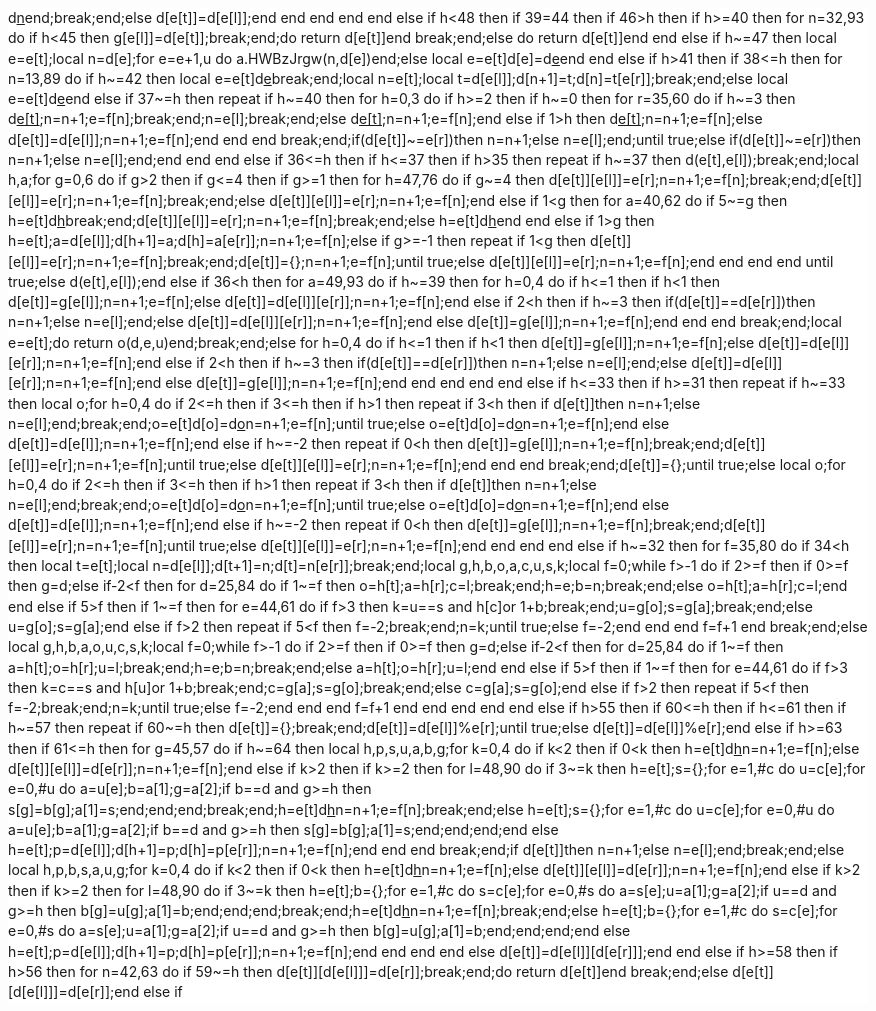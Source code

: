 d[n](o(d,n+1,e[l]))end;break;end;else d[e[t]]=d[e[l]];end end end end end else if h<48 then if 39<h then if h>=44 then if 46>h then if h>=40 then for n=32,93 do if h<45 then g[e[l]]=d[e[t]];break;end;do return d[e[t]]end break;end;else do return d[e[t]]end end else if h~=47 then local e=e[t];local n=d[e];for e=e+1,u do a.HWBzJrgw(n,d[e])end;else local e=e[t]d[e]=d[e]()end end else if h>41 then if 38<=h then for n=13,89 do if h~=42 then local e=e[t]d[e](d[e+1])break;end;local n=e[t];local t=d[e[l]];d[n+1]=t;d[n]=t[e[r]];break;end;else local e=e[t]d[e](d[e+1])end else if 37~=h then repeat if h~=40 then for h=0,3 do if h>=2 then if h~=0 then for r=35,60 do if h~=3 then d[e[t]]();n=n+1;e=f[n];break;end;n=e[l];break;end;else d[e[t]]();n=n+1;e=f[n];end else if 1>h then d[e[t]]();n=n+1;e=f[n];else d[e[t]]=d[e[l]];n=n+1;e=f[n];end end end break;end;if(d[e[t]]~=e[r])then n=n+1;else n=e[l];end;until true;else if(d[e[t]]~=e[r])then n=n+1;else n=e[l];end;end end end else if 36<=h then if h<=37 then if h>35 then repeat if h~=37 then d(e[t],e[l]);break;end;local h,a;for g=0,6 do if g>2 then if g<=4 then if g>=1 then for h=47,76 do if g~=4 then d[e[t]][e[l]]=e[r];n=n+1;e=f[n];break;end;d[e[t]][e[l]]=e[r];n=n+1;e=f[n];break;end;else d[e[t]][e[l]]=e[r];n=n+1;e=f[n];end else if 1<g then for a=40,62 do if 5~=g then h=e[t]d[h](o(d,h+1,e[l]))break;end;d[e[t]][e[l]]=e[r];n=n+1;e=f[n];break;end;else h=e[t]d[h](o(d,h+1,e[l]))end end else if 1>g then h=e[t];a=d[e[l]];d[h+1]=a;d[h]=a[e[r]];n=n+1;e=f[n];else if g>=-1 then repeat if 1<g then d[e[t]][e[l]]=e[r];n=n+1;e=f[n];break;end;d[e[t]]={};n=n+1;e=f[n];until true;else d[e[t]][e[l]]=e[r];n=n+1;e=f[n];end end end end until true;else d(e[t],e[l]);end else if 36<h then for a=49,93 do if h~=39 then for h=0,4 do if h<=1 then if h<1 then d[e[t]]=g[e[l]];n=n+1;e=f[n];else d[e[t]]=d[e[l]][e[r]];n=n+1;e=f[n];end else if 2<h then if h~=3 then if(d[e[t]]==d[e[r]])then n=n+1;else n=e[l];end;else d[e[t]]=d[e[l]][e[r]];n=n+1;e=f[n];end else d[e[t]]=g[e[l]];n=n+1;e=f[n];end end end break;end;local e=e[t];do return o(d,e,u)end;break;end;else for h=0,4 do if h<=1 then if h<1 then d[e[t]]=g[e[l]];n=n+1;e=f[n];else d[e[t]]=d[e[l]][e[r]];n=n+1;e=f[n];end else if 2<h then if h~=3 then if(d[e[t]]==d[e[r]])then n=n+1;else n=e[l];end;else d[e[t]]=d[e[l]][e[r]];n=n+1;e=f[n];end else d[e[t]]=g[e[l]];n=n+1;e=f[n];end end end end end else if h<=33 then if h>=31 then repeat if h~=33 then local o;for h=0,4 do if 2<=h then if 3<=h then if h>1 then repeat if 3<h then if d[e[t]]then n=n+1;else n=e[l];end;break;end;o=e[t]d[o]=d[o]()n=n+1;e=f[n];until true;else o=e[t]d[o]=d[o]()n=n+1;e=f[n];end else d[e[t]]=d[e[l]];n=n+1;e=f[n];end else if h~=-2 then repeat if 0<h then d[e[t]]=g[e[l]];n=n+1;e=f[n];break;end;d[e[t]][e[l]]=e[r];n=n+1;e=f[n];until true;else d[e[t]][e[l]]=e[r];n=n+1;e=f[n];end end end break;end;d[e[t]]={};until true;else local o;for h=0,4 do if 2<=h then if 3<=h then if h>1 then repeat if 3<h then if d[e[t]]then n=n+1;else n=e[l];end;break;end;o=e[t]d[o]=d[o]()n=n+1;e=f[n];until true;else o=e[t]d[o]=d[o]()n=n+1;e=f[n];end else d[e[t]]=d[e[l]];n=n+1;e=f[n];end else if h~=-2 then repeat if 0<h then d[e[t]]=g[e[l]];n=n+1;e=f[n];break;end;d[e[t]][e[l]]=e[r];n=n+1;e=f[n];until true;else d[e[t]][e[l]]=e[r];n=n+1;e=f[n];end end end end else if h~=32 then for f=35,80 do if 34<h then local t=e[t];local n=d[e[l]];d[t+1]=n;d[t]=n[e[r]];break;end;local g,h,b,o,a,c,u,s,k;local f=0;while f>-1 do if 2>=f then if 0>=f then g=d;else if-2<f then for d=25,84 do if 1~=f then o=h[t];a=h[r];c=l;break;end;h=e;b=n;break;end;else o=h[t];a=h[r];c=l;end end else if 5>f then if 1~=f then for e=44,61 do if f>3 then k=u==s and h[c]or 1+b;break;end;u=g[o];s=g[a];break;end;else u=g[o];s=g[a];end else if f>2 then repeat if 5<f then f=-2;break;end;n=k;until true;else f=-2;end end end f=f+1 end break;end;else local g,h,b,a,o,u,c,s,k;local f=0;while f>-1 do if 2>=f then if 0>=f then g=d;else if-2<f then for d=25,84 do if 1~=f then a=h[t];o=h[r];u=l;break;end;h=e;b=n;break;end;else a=h[t];o=h[r];u=l;end end else if 5>f then if 1~=f then for e=44,61 do if f>3 then k=c==s and h[u]or 1+b;break;end;c=g[a];s=g[o];break;end;else c=g[a];s=g[o];end else if f>2 then repeat if 5<f then f=-2;break;end;n=k;until true;else f=-2;end end end f=f+1 end end end end end else if h>55 then if 60<=h then if h<=61 then if h~=57 then repeat if 60~=h then d[e[t]]={};break;end;d[e[t]]=d[e[l]]%e[r];until true;else d[e[t]]=d[e[l]]%e[r];end else if h>=63 then if 61<=h then for g=45,57 do if h~=64 then local h,p,s,u,a,b,g;for k=0,4 do if k<2 then if 0<k then h=e[t]d[h](o(d,h+1,e[l]))n=n+1;e=f[n];else d[e[t]][e[l]]=d[e[r]];n=n+1;e=f[n];end else if k>2 then if k>=2 then for l=48,90 do if 3~=k then h=e[t];s={};for e=1,#c do u=c[e];for e=0,#u do a=u[e];b=a[1];g=a[2];if b==d and g>=h then s[g]=b[g];a[1]=s;end;end;end;break;end;h=e[t]d[h](d[h+1])n=n+1;e=f[n];break;end;else h=e[t];s={};for e=1,#c do u=c[e];for e=0,#u do a=u[e];b=a[1];g=a[2];if b==d and g>=h then s[g]=b[g];a[1]=s;end;end;end;end else h=e[t];p=d[e[l]];d[h+1]=p;d[h]=p[e[r]];n=n+1;e=f[n];end end end break;end;if d[e[t]]then n=n+1;else n=e[l];end;break;end;else local h,p,b,s,a,u,g;for k=0,4 do if k<2 then if 0<k then h=e[t]d[h](o(d,h+1,e[l]))n=n+1;e=f[n];else d[e[t]][e[l]]=d[e[r]];n=n+1;e=f[n];end else if k>2 then if k>=2 then for l=48,90 do if 3~=k then h=e[t];b={};for e=1,#c do s=c[e];for e=0,#s do a=s[e];u=a[1];g=a[2];if u==d and g>=h then b[g]=u[g];a[1]=b;end;end;end;break;end;h=e[t]d[h](d[h+1])n=n+1;e=f[n];break;end;else h=e[t];b={};for e=1,#c do s=c[e];for e=0,#s do a=s[e];u=a[1];g=a[2];if u==d and g>=h then b[g]=u[g];a[1]=b;end;end;end;end else h=e[t];p=d[e[l]];d[h+1]=p;d[h]=p[e[r]];n=n+1;e=f[n];end end end end else d[e[t]]=d[e[l]][d[e[r]]];end end else if h>=58 then if h>56 then for n=42,63 do if 59~=h then d[e[t]][d[e[l]]]=d[e[r]];break;end;do return d[e[t]]end break;end;else d[e[t]][d[e[l]]]=d[e[r]];end else if